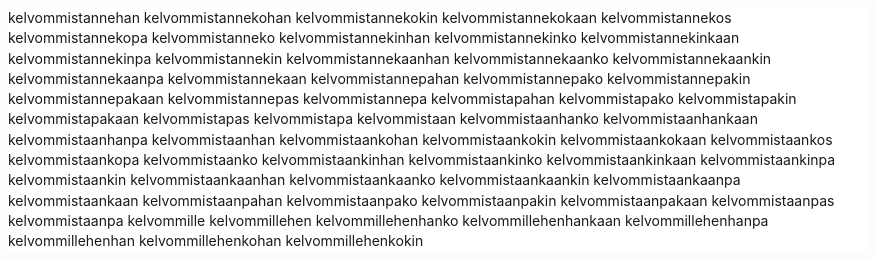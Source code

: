 kelvommistannehan
kelvommistannekohan
kelvommistannekokin
kelvommistannekokaan
kelvommistannekos
kelvommistannekopa
kelvommistanneko
kelvommistannekinhan
kelvommistannekinko
kelvommistannekinkaan
kelvommistannekinpa
kelvommistannekin
kelvommistannekaanhan
kelvommistannekaanko
kelvommistannekaankin
kelvommistannekaanpa
kelvommistannekaan
kelvommistannepahan
kelvommistannepako
kelvommistannepakin
kelvommistannepakaan
kelvommistannepas
kelvommistannepa
kelvommistapahan
kelvommistapako
kelvommistapakin
kelvommistapakaan
kelvommistapas
kelvommistapa
kelvommistaan
kelvommistaanhanko
kelvommistaanhankaan
kelvommistaanhanpa
kelvommistaanhan
kelvommistaankohan
kelvommistaankokin
kelvommistaankokaan
kelvommistaankos
kelvommistaankopa
kelvommistaanko
kelvommistaankinhan
kelvommistaankinko
kelvommistaankinkaan
kelvommistaankinpa
kelvommistaankin
kelvommistaankaanhan
kelvommistaankaanko
kelvommistaankaankin
kelvommistaankaanpa
kelvommistaankaan
kelvommistaanpahan
kelvommistaanpako
kelvommistaanpakin
kelvommistaanpakaan
kelvommistaanpas
kelvommistaanpa
kelvommille
kelvommillehen
kelvommillehenhanko
kelvommillehenhankaan
kelvommillehenhanpa
kelvommillehenhan
kelvommillehenkohan
kelvommillehenkokin